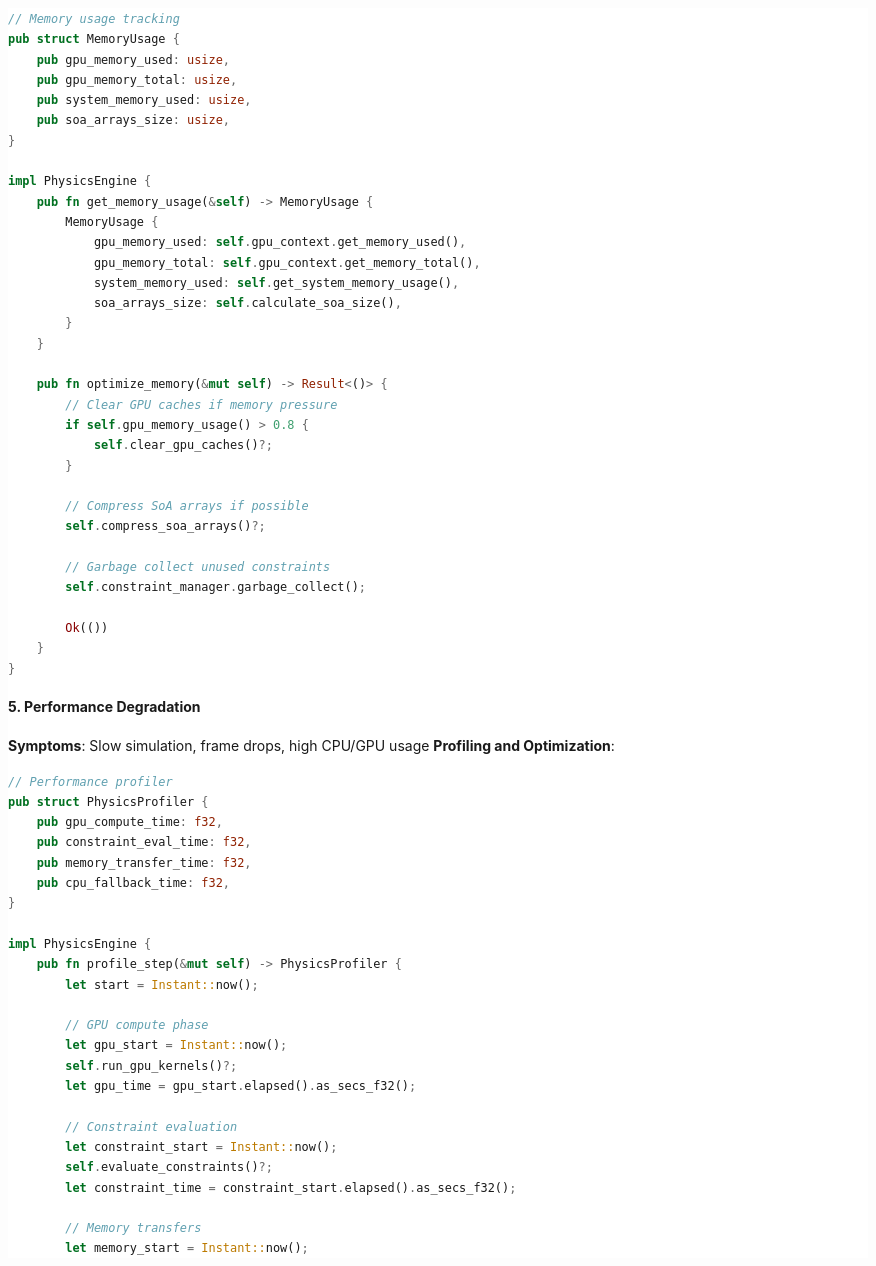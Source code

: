 ```rust
// Memory usage tracking
pub struct MemoryUsage {
    pub gpu_memory_used: usize,
    pub gpu_memory_total: usize,
    pub system_memory_used: usize,
    pub soa_arrays_size: usize,
}

impl PhysicsEngine {
    pub fn get_memory_usage(&self) -> MemoryUsage {
        MemoryUsage {
            gpu_memory_used: self.gpu_context.get_memory_used(),
            gpu_memory_total: self.gpu_context.get_memory_total(),
            system_memory_used: self.get_system_memory_usage(),
            soa_arrays_size: self.calculate_soa_size(),
        }
    }
    
    pub fn optimize_memory(&mut self) -> Result<()> {
        // Clear GPU caches if memory pressure
        if self.gpu_memory_usage() > 0.8 {
            self.clear_gpu_caches()?;
        }
        
        // Compress SoA arrays if possible
        self.compress_soa_arrays()?;
        
        // Garbage collect unused constraints
        self.constraint_manager.garbage_collect();
        
        Ok(())
    }
}
```

#### 5. Performance Degradation
**Symptoms**: Slow simulation, frame drops, high CPU/GPU usage
**Profiling and Optimization**:

```rust
// Performance profiler
pub struct PhysicsProfiler {
    pub gpu_compute_time: f32,
    pub constraint_eval_time: f32,
    pub memory_transfer_time: f32,
    pub cpu_fallback_time: f32,
}

impl PhysicsEngine {
    pub fn profile_step(&mut self) -> PhysicsProfiler {
        let start = Instant::now();
        
        // GPU compute phase
        let gpu_start = Instant::now();
        self.run_gpu_kernels()?;
        let gpu_time = gpu_start.elapsed().as_secs_f32();
        
        // Constraint evaluation
        let constraint_start = Instant::now();
        self.evaluate_constraints()?;
        let constraint_time = constraint_start.elapsed().as_secs_f32();
        
        // Memory transfers
        let memory_start = Instant::now();
```